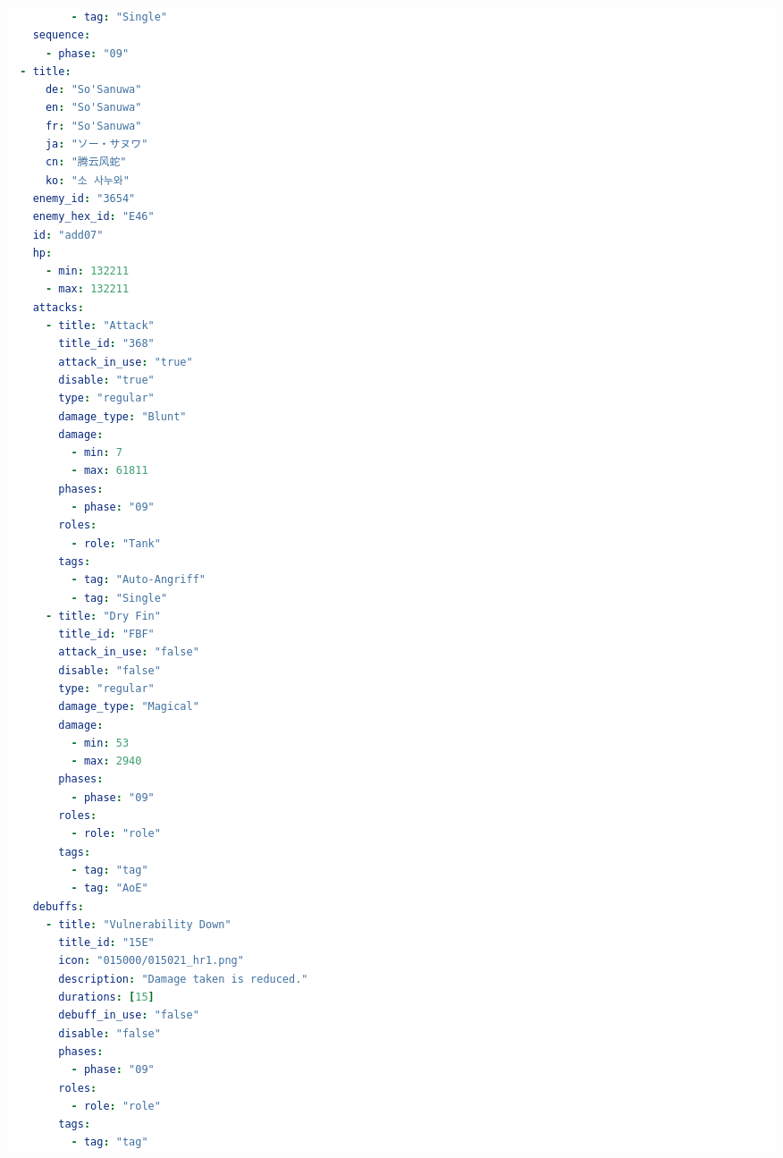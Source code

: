 ```yaml
          - tag: "Single"
    sequence:
      - phase: "09"
  - title:
      de: "So'Sanuwa"
      en: "So'Sanuwa"
      fr: "So'Sanuwa"
      ja: "ソー・サヌワ"
      cn: "腾云风蛇"
      ko: "소 사누와"
    enemy_id: "3654"
    enemy_hex_id: "E46"
    id: "add07"
    hp:
      - min: 132211
      - max: 132211
    attacks:
      - title: "Attack"
        title_id: "368"
        attack_in_use: "true"
        disable: "true"
        type: "regular"
        damage_type: "Blunt"
        damage:
          - min: 7
          - max: 61811
        phases:
          - phase: "09"
        roles:
          - role: "Tank"
        tags:
          - tag: "Auto-Angriff"
          - tag: "Single"
      - title: "Dry Fin"
        title_id: "FBF"
        attack_in_use: "false"
        disable: "false"
        type: "regular"
        damage_type: "Magical"
        damage:
          - min: 53
          - max: 2940
        phases:
          - phase: "09"
        roles:
          - role: "role"
        tags:
          - tag: "tag"
          - tag: "AoE"
    debuffs:
      - title: "Vulnerability Down"
        title_id: "15E"
        icon: "015000/015021_hr1.png"
        description: "Damage taken is reduced."
        durations: [15]
        debuff_in_use: "false"
        disable: "false"
        phases:
          - phase: "09"
        roles:
          - role: "role"
        tags:
          - tag: "tag"
```